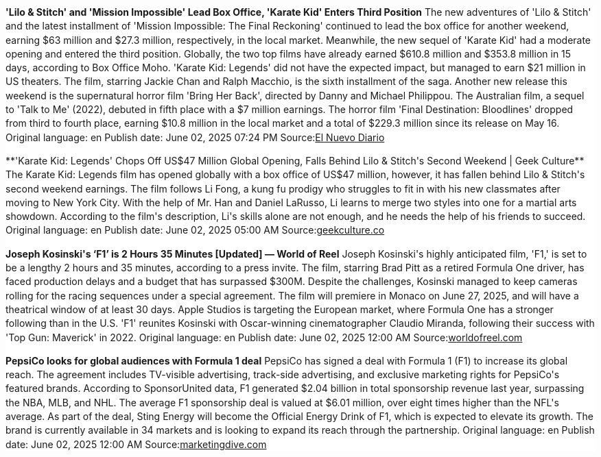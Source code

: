 **'Lilo & Stitch' and 'Mission Impossible' Lead Box Office, 'Karate Kid' Enters Third Position**
The new adventures of 'Lilo & Stitch' and the latest installment of 'Mission Impossible: The Final Reckoning' continued to lead the box office for another weekend, earning $63 million and $27.3 million, respectively, in the local market. Meanwhile, the new sequel of 'Karate Kid' had a moderate opening and entered the third position. Globally, the two top films have already earned $610.8 million and $353.8 million in 15 days, according to Box Office Moho. 'Karate Kid: Legends' did not have the expected impact, but managed to earn $21 million in US theaters. The film, starring Jackie Chan and Ralph Macchio, is the sixth installment of the saga. Another new release this weekend is the supernatural horror film 'Bring Her Back', directed by Danny and Michael Philippou. The Australian film, a sequel to 'Talk to Me' (2022), debuted in fifth place with a $7 million earnings. The horror film 'Final Destination: Bloodlines' dropped from third to fourth place, earning $10.8 million in the local market and a total of $229.3 million since its release on May 16.
Original language: en
Publish date: June 02, 2025 07:24 PM
Source:[El Nuevo Diario](https://elnuevodiario.com.do/lilo-stitch-y-mision-imposible-lideran-y-karate-kid-se-estrena-tercera-en-taquilla/)

**'Karate Kid: Legends' Chops Off US$47 Million Global Opening, Falls Behind Lilo & Stitch's Second Weekend | Geek Culture**
The Karate Kid: Legends film has opened globally with a box office of US$47 million, however, it has fallen behind Lilo & Stitch's second weekend earnings. The film follows Li Fong, a kung fu prodigy who struggles to fit in with his new classmates after moving to New York City. With the help of Mr. Han and Daniel LaRusso, Li learns to merge two styles into one for a martial arts showdown. According to the film's description, Li's skills alone are not enough, and he needs the help of his friends to succeed.
Original language: en
Publish date: June 02, 2025 05:00 AM
Source:[geekculture.co](https://geekculture.co/karate-kid-legends-chops-off-usd-47-million-global-opening-lilo-and-stitch/)

**Joseph Kosinski's ‘F1’ is 2 Hours 35 Minutes [Updated] — World of Reel**
Joseph Kosinski's highly anticipated film, 'F1,' is set to be a lengthy 2 hours and 35 minutes, according to a press invite. The film, starring Brad Pitt as a retired Formula One driver, has faced production delays and a budget that has surpassed $300M. Despite the challenges, Kosinski managed to keep cameras rolling for the racing sequences under a special agreement. The film will premiere in Monaco on June 27, 2025, and will have a theatrical window of at least 30 days. Apple Studios is targeting the European market, where Formula One has a stronger following than in the U.S. 'F1' reunites Kosinski with Oscar-winning cinematographer Claudio Miranda, following their success with 'Top Gun: Maverick' in 2022.
Original language: en
Publish date: June 02, 2025 12:00 AM
Source:[worldofreel.com](https://www.worldofreel.com/blog/2025/5/4/joseph-kosinskis-f1-has-a-runtime-of-150-minutes)

**PepsiCo looks for global audiences with Formula 1 deal**
PepsiCo has signed a deal with Formula 1 (F1) to increase its global reach. The agreement includes TV-visible advertising, track-side advertising, and exclusive marketing rights for PepsiCo's featured brands. According to SponsorUnited data, F1 generated $2.04 billion in total sponsorship revenue last year, surpassing the NBA, MLB, and NHL. The average F1 sponsorship deal is valued at $6.01 million, over eight times higher than the NFL's average. As part of the deal, Sting Energy will become the Official Energy Drink of F1, which is expected to elevate its growth. The brand is currently available in 34 markets and is looking to expand its reach through the partnership.
Original language: en
Publish date: June 02, 2025 12:00 AM
Source:[marketingdive.com](https://www.marketingdive.com/news/pepsico-looks-for-global-audiences-with-formula-1-deal/749395/)
